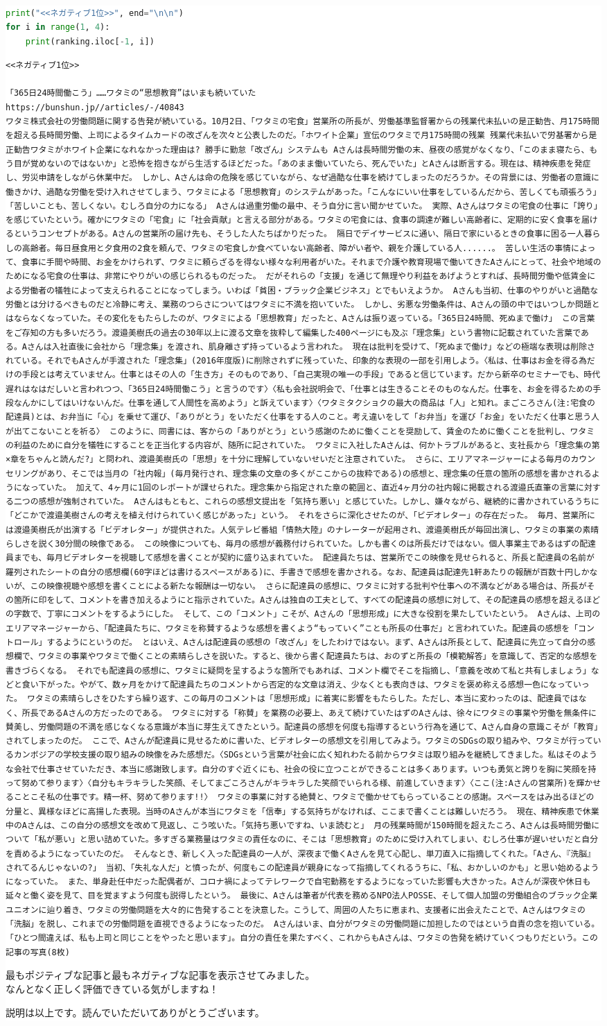 

```python
print("<<ネガティブ1位>>", end="\n\n")
for i in range(1, 4):
    print(ranking.iloc[-1, i])
```

    <<ネガティブ1位>>
    
    「365日24時間働こう」……ワタミの“思想教育”はいまも続いていた
    https://bunshun.jp//articles/-/40843
    ワタミ株式会社の労働問題に関する告発が続いている。10月2日、「ワタミの宅食」営業所の所長が、労働基準監督署からの残業代未払いの是正勧告、月175時間を超える長時間労働、上司によるタイムカードの改ざんを次々と公表したのだ。「ホワイト企業」宣伝のワタミで月175時間の残業 残業代未払いで労基署から是正勧告ワタミがホワイト企業になれなかった理由は? 勝手に勤怠「改ざん」システムも Aさんは長時間労働の末、昼夜の感覚がなくなり、「このまま寝たら、もう目が覚めないのではないか」と恐怖を抱きながら生活するほどだった。「あのまま働いていたら、死んでいた」とAさんは断言する。現在は、精神疾患を発症し、労災申請をしながら休業中だ。 しかし、Aさんは命の危険を感じていながら、なぜ過酷な仕事を続けてしまったのだろうか。その背景には、労働者の意識に働きかけ、過酷な労働を受け入れさせてしまう、ワタミによる「思想教育」のシステムがあった。「こんなにいい仕事をしているんだから、苦しくても頑張ろう」「苦しいことも、苦しくない。むしろ自分の力になる」 Aさんは過重労働の最中、そう自分に言い聞かせていた。 実際、Aさんはワタミの宅食の仕事に「誇り」を感じていたという。確かにワタミの「宅食」に「社会貢献」と言える部分がある。ワタミの宅食には、食事の調達が難しい高齢者に、定期的に安く食事を届けるというコンセプトがある。Aさんの営業所の届け先も、そうした人たちばかりだった。 隔日でデイサービスに通い、隔日で家にいるときの食事に困る一人暮らしの高齢者。毎日昼食用と夕食用の2食を頼んで、ワタミの宅食しか食べていない高齢者、障がい者や、親を介護している人......。 苦しい生活の事情によって、食事に手間や時間、お金をかけられず、ワタミに頼らざるを得ない様々な利用者がいた。それまで介護や教育現場で働いてきたAさんにとって、社会や地域のためになる宅食の仕事は、非常にやりがいの感じられるものだった。 だがそれらの「支援」を通じて無理やり利益をあげようとすれば、長時間労働や低賃金による労働者の犠牲によって支えられることになってしまう。いわば「貧困・ブラック企業ビジネス」とでもいえようか。 Aさんも当初、仕事のやりがいと過酷な労働とは分けるべきものだと冷静に考え、業務のつらさについてはワタミに不満を抱いていた。 しかし、劣悪な労働条件は、Aさんの頭の中ではいつしか問題とはならなくなっていた。その変化をもたらしたのが、ワタミによる「思想教育」だったと、Aさんは振り返っている。「365日24時間、死ぬまで働け」 この言葉をご存知の方も多いだろう。渡邉美樹氏の過去の30年以上に渡る文章を抜粋して編集した400ページにも及ぶ「理念集」という書物に記載されていた言葉である。Aさんは入社直後に会社から「理念集」を渡され、肌身離さず持っているよう言われた。 現在は批判を受けて、「死ぬまで働け」などの極端な表現は削除されている。それでもAさんが手渡された「理念集」(2016年度版)に削除されずに残っていた、印象的な表現の一部を引用しよう。〈私は、仕事はお金を得る為だけの手段とは考えていません。仕事とはその人の「生き方」そのものであり、「自己実現の唯一の手段」であると信じています。だから新卒のセミナーでも、時代遅れはなはだしいと言われつつ、「365日24時間働こう」と言うのです〉〈私も会社説明会で、「仕事とは生きることそのものなんだ。仕事を、お金を得るための手段なんかにしてはいけないんだ。仕事を通して人間性を高めよう」と訴えています〉〈ワタミタクショクの最大の商品は「人」と知れ。まごころさん(注:宅食の配達員)とは、お弁当に「心」を乗せて運び、「ありがとう」をいただく仕事をする人のこと。考え違いをして「お弁当」を運び「お金」をいただく仕事と思う人が出てこないことを祈る〉 このように、同書には、客からの「ありがとう」という感謝のために働くことを奨励して、賃金のために働くことを批判し、ワタミの利益のために自分を犠牲にすることを正当化する内容が、随所に記されていた。 ワタミに入社したAさんは、何かトラブルがあると、支社長から「理念集の第×章をちゃんと読んだ?」と問われ、渡邉美樹氏の「思想」を十分に理解していないせいだと注意されていた。 さらに、エリアマネージャーによる毎月のカウンセリングがあり、そこでは当月の「社内報」(毎月発行され、理念集の文章の多くがここからの抜粋である)の感想と、理念集の任意の箇所の感想を書かされるようになっていた。 加えて、4ヶ月に1回のレポートが課せられた。理念集から指定された章の範囲と、直近4ヶ月分の社内報に掲載される渡邉氏直筆の言葉に対する二つの感想が強制されていた。 Aさんはもともと、これらの感想文提出を「気持ち悪い」と感じていた。しかし、嫌々ながら、継続的に書かされているうちに「どこかで渡邉美樹さんの考えを植え付けられていく感じがあった」という。 それをさらに深化させたのが、「ビデオレター」の存在だった。 毎月、営業所には渡邉美樹氏が出演する「ビデオレター」が提供された。人気テレビ番組「情熱大陸」のナレーターが起用され、渡邉美樹氏が毎回出演し、ワタミの事業の素晴らしさを説く30分間の映像である。 この映像についても、毎月の感想が義務付けられていた。しかも書くのは所長だけではない。個人事業主であるはずの配達員までも、毎月ビデオレターを視聴して感想を書くことが契約に盛り込まれていた。 配達員たちは、営業所でこの映像を見せられると、所長と配達員の名前が羅列されたシートの自分の感想欄(60字ほどは書けるスペースがある)に、手書きで感想を書かされる。なお、配達員は配達先1軒あたりの報酬が百数十円しかないが、この映像視聴や感想を書くことによる新たな報酬は一切ない。 さらに配達員の感想に、ワタミに対する批判や仕事への不満などがある場合は、所長がその箇所に印をして、コメントを書き加えるようにと指示されていた。Aさんは独自の工夫として、すべての配達員の感想に対して、その配達員の感想を超えるほどの字数で、丁寧にコメントをするようにした。 そして、この「コメント」こそが、Aさんの「思想形成」に大きな役割を果たしていたという。 Aさんは、上司のエリアマネージャーから、「配達員たちに、ワタミを称賛するような感想を書くよう“もっていく”ことも所長の仕事だ」と言われていた。配達員の感想を「コントロール」するようにというのだ。 とはいえ、Aさんは配達員の感想の「改ざん」をしたわけではない。まず、Aさんは所長として、配達員に先立って自分の感想欄で、ワタミの事業やワタミで働くことの素晴らしさを説いた。すると、後から書く配達員たちは、おのずと所長の「模範解答」を意識して、否定的な感想を書きづらくなる。 それでも配達員の感想に、ワタミに疑問を呈するような箇所でもあれば、コメント欄でそこを指摘し、「意義を改めて私と共有しましょう」などと食い下がった。やがて、数ヶ月をかけて配達員たちのコメントから否定的な文章は消え、少なくとも表向きは、ワタミを褒め称える感想一色になっていった。 ワタミの素晴らしさをひたすら繰り返す、この毎月のコメントは「思想形成」に着実に影響をもたらした。ただし、本当に変わったのは、配達員ではなく、所長であるAさんの方だったのである。 ワタミに対する「称賛」を業務の必要上、あえて続けていたはずのAさんは、徐々にワタミの事業や労働を無条件に賛美し、労働問題の不満を感じなくなる意識が本当に芽生えてきたという。配達員の感想を何度も指導するという行為を通じて、Aさん自身の意識こそが「教育」されてしまったのだ。 ここで、Aさんが配達員に見せるために書いた、ビデオレターの感想文を引用してみよう。ワタミのSDGsの取り組みや、ワタミが行っているカンボジアの学校支援の取り組みの映像をみた感想だ。〈SDGsという言葉が社会に広く知れわたる前からワタミは取り組みを継続してきました。私はそのような会社で仕事させていただき、本当に感謝致します。自分のすぐ近くにも、社会の役に立つことができることは多くあります。いつも勇気と誇りを胸に笑顔を持って努めて参ります〉〈自分もキラキラした笑顔、そしてまごころさんがキラキラした笑顔でいられる様、前進していきます〉〈ここ(注:Aさんの営業所)を輝かせることこそ私の仕事です。精一杯、努めて参ります!!〉 ワタミの事業に対する絶賛と、ワタミで働かせてもらっていることの感謝。スペースをはみ出るほどの分量と、異様なほどに高揚した表現。当時のAさんが本当にワタミを「信奉」する気持ちがなければ、ここまで書くことは難しいだろう。 現在、精神疾患で休業中のAさんは、この自分の感想文を改めて見返し、こう呟いた。「気持ち悪いですね、いま読むと」 月の残業時間が150時間を超えたころ、Aさんは長時間労働について「私が悪い」と思い詰めていた。多すぎる業務量はワタミの責任なのに、そこは「思想教育」のために受け入れてしまい、むしろ仕事が遅いせいだと自分を責めるようになっていたのだ。 そんなとき、新しく入った配達員の一人が、深夜まで働くAさんを見て心配し、単刀直入に指摘してくれた。「Aさん、『洗脳』されてるんじゃないの?」 当初、「失礼な人だ」と憤ったが、何度もこの配達員が親身になって指摘してくれるうちに、「私、おかしいのかも」と思い始めるようになっていた。 また、単身赴任中だった配偶者が、コロナ禍によってテレワークで自宅勤務をするようになっていた影響も大きかった。Aさんが深夜や休日も延々と働く姿を見て、目を覚ますよう何度も説得したという。 最後に、Aさんは筆者が代表を務めるNPO法人POSSE、そして個人加盟の労働組合のブラック企業ユニオンに辿り着き、ワタミの労働問題を大々的に告発することを決意した。こうして、周囲の人たちに恵まれ、支援者に出会えたことで、Aさんはワタミの「洗脳」を脱し、これまでの労働問題を直視できるようになったのだ。 Aさんはいま、自分がワタミの労働問題に加担したのではという自責の念を抱いている。「ひとつ間違えば、私も上司と同じことをやったと思います」。自分の責任を果たすべく、これからもAさんは、ワタミの告発を続けていくつもりだという。この記事の写真(8枚)


最もポジティブな記事と最もネガティブな記事を表示させてみました。  
なんとなく正しく評価できている気がしますね！

説明は以上です。読んでいただいてありがとうございます。
